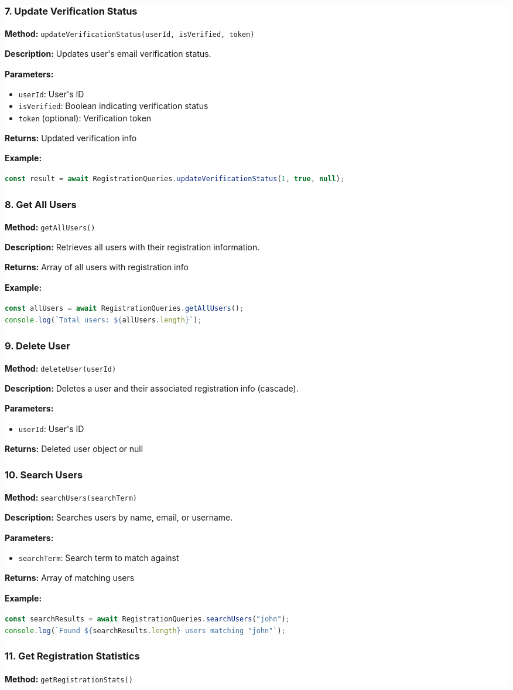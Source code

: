 ### 7. Update Verification Status
**Method:** `updateVerificationStatus(userId, isVerified, token)`

**Description:** Updates user's email verification status.

**Parameters:**
- `userId`: User's ID
- `isVerified`: Boolean indicating verification status
- `token` (optional): Verification token

**Returns:** Updated verification info

**Example:**
```javascript
const result = await RegistrationQueries.updateVerificationStatus(1, true, null);
```

### 8. Get All Users
**Method:** `getAllUsers()`

**Description:** Retrieves all users with their registration information.

**Returns:** Array of all users with registration info

**Example:**
```javascript
const allUsers = await RegistrationQueries.getAllUsers();
console.log(`Total users: ${allUsers.length}`);
```

### 9. Delete User
**Method:** `deleteUser(userId)`

**Description:** Deletes a user and their associated registration info (cascade).

**Parameters:**
- `userId`: User's ID

**Returns:** Deleted user object or null

### 10. Search Users
**Method:** `searchUsers(searchTerm)`

**Description:** Searches users by name, email, or username.

**Parameters:**
- `searchTerm`: Search term to match against

**Returns:** Array of matching users

**Example:**
```javascript
const searchResults = await RegistrationQueries.searchUsers("john");
console.log(`Found ${searchResults.length} users matching "john"`);
```

### 11. Get Registration Statistics
**Method:** `getRegistrationStats()`
